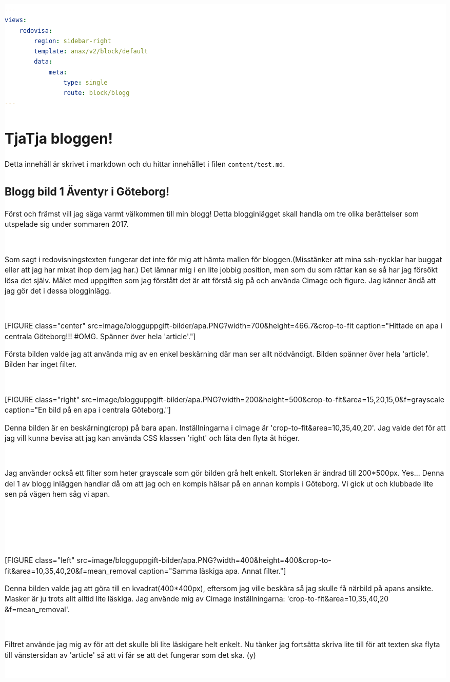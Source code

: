 ```yaml
---
views:
    redovisa:
        region: sidebar-right
        template: anax/v2/block/default
        data:
            meta:
                type: single
                route: block/blogg
---
```

TjaTja bloggen!
=========================

Detta innehåll är skrivet i markdown och du hittar innehållet i filen `content/test.md`.

Blogg bild 1 Äventyr i Göteborg!
-----------------
<p class='bloggP'>Först och främst vill jag säga varmt välkommen till min blogg! Detta blogginlägget skall handla om tre olika berättelser som utspelade sig under sommaren 2017.</p>
<br>
<p class='bloggP'>Som sagt i redovisningstexten fungerar det inte för mig att hämta mallen för bloggen.(Misstänker att mina ssh-nycklar har buggat eller att jag har mixat ihop dem jag har.) Det lämnar mig i en lite jobbig position, men som du som rättar kan se så har jag försökt lösa det själv. Målet med uppgiften som jag förstått det är att förstå sig på och använda Cimage och figure. Jag känner ändå att jag gör det i dessa blogginlägg.</p><br>

[FIGURE class="center" src=image/blogguppgift-bilder/apa.PNG?width=700&height=466.7&crop-to-fit caption="Hittade en apa i centrala Göteborg!!! #OMG. Spänner över hela 'article'."]
<p class='bloggP'>Första bilden valde jag att använda mig av en enkel beskärning där man ser allt nödvändigt. Bilden spänner över hela 'article'. Bilden har inget filter.</p>
<br>

[FIGURE class="right" src=image/blogguppgift-bilder/apa.PNG?width=200&height=500&crop-to-fit&area=15,20,15,0&f=grayscale caption="En bild på en apa i centrala Göteborg."]
<p class='bloggP'>Denna bilden är en beskärning(crop) på bara apan. Inställningarna i cImage är 'crop-to-fit&area=10,35,40,20'. Jag valde det för att jag vill kunna bevisa att jag kan använda CSS klassen 'right' och låta den flyta åt höger.</p> <br> <p class='bloggP'>Jag använder också ett filter som heter grayscale som gör bilden grå helt enkelt. Storleken är ändrad till 200*500px. Yes... Denna del 1 av blogg inläggen handlar då om att jag och en kompis hälsar på en annan kompis i Göteborg. Vi gick ut och klubbade lite sen på vägen hem såg vi apan.</p>
<br><br><br><br>

[FIGURE class="left" src=image/blogguppgift-bilder/apa.PNG?width=400&height=400&crop-to-fit&area=10,35,40,20&f=mean_removal caption="Samma läskiga apa. Annat filter."]
<p class='bloggP'>Denna bilden valde jag att göra till en kvadrat(400*400px), eftersom jag ville beskära så jag skulle få närbild på apans ansikte. Masker är ju trots allt alltid lite läskiga. Jag använde mig av Cimage inställningarna: 'crop-to-fit&area=10,35,40,20 &f=mean_removal'.</p><br><p class='bloggP'>Filtret använde jag mig av för att det skulle bli lite läskigare helt enkelt. Nu tänker jag fortsätta skriva lite till för att texten ska flyta till vänstersidan av 'article' så att vi får se att det fungerar som det ska. (y)</p>
<br>
